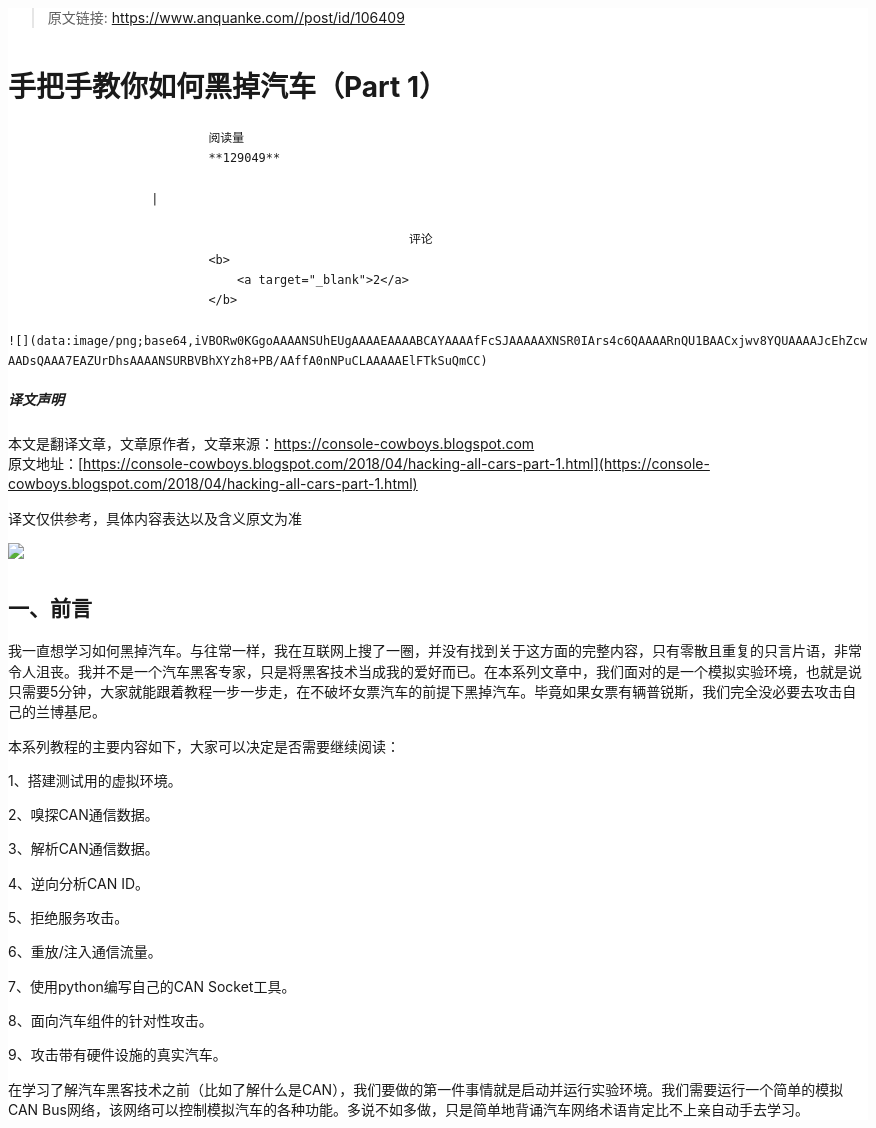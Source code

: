 > 原文链接: https://www.anquanke.com//post/id/106409 


# 手把手教你如何黑掉汽车（Part 1）


                                阅读量   
                                **129049**
                            
                        |
                        
                                                            评论
                                <b>
                                    <a target="_blank">2</a>
                                </b>
                                                                                                                                    ![](data:image/png;base64,iVBORw0KGgoAAAANSUhEUgAAAAEAAAABCAYAAAAfFcSJAAAAAXNSR0IArs4c6QAAAARnQU1BAACxjwv8YQUAAAAJcEhZcwAADsQAAA7EAZUrDhsAAAANSURBVBhXYzh8+PB/AAffA0nNPuCLAAAAAElFTkSuQmCC)
                                                                                            



##### 译文声明

本文是翻译文章，文章原作者，文章来源：https://console-cowboys.blogspot.com
                                <br>原文地址：[https://console-cowboys.blogspot.com/2018/04/hacking-all-cars-part-1.html](https://console-cowboys.blogspot.com/2018/04/hacking-all-cars-part-1.html)

译文仅供参考，具体内容表达以及含义原文为准

[![](https://p5.ssl.qhimg.com/t011346f83630251fc2.jpg)](https://p5.ssl.qhimg.com/t011346f83630251fc2.jpg)

## 一、前言

我一直想学习如何黑掉汽车。与往常一样，我在互联网上搜了一圈，并没有找到关于这方面的完整内容，只有零散且重复的只言片语，非常令人沮丧。我并不是一个汽车黑客专家，只是将黑客技术当成我的爱好而已。在本系列文章中，我们面对的是一个模拟实验环境，也就是说只需要5分钟，大家就能跟着教程一步一步走，在不破坏女票汽车的前提下黑掉汽车。毕竟如果女票有辆普锐斯，我们完全没必要去攻击自己的兰博基尼。

本系列教程的主要内容如下，大家可以决定是否需要继续阅读：

1、搭建测试用的虚拟环境。

2、嗅探CAN通信数据。

3、解析CAN通信数据。

4、逆向分析CAN ID。

5、拒绝服务攻击。

6、重放/注入通信流量。

7、使用python编写自己的CAN Socket工具。

8、面向汽车组件的针对性攻击。

9、攻击带有硬件设施的真实汽车。

在学习了解汽车黑客技术之前（比如了解什么是CAN），我们要做的第一件事情就是启动并运行实验环境。我们需要运行一个简单的模拟CAN Bus网络，该网络可以控制模拟汽车的各种功能。多说不如多做，只是简单地背诵汽车网络术语肯定比不上亲自动手去学习。
